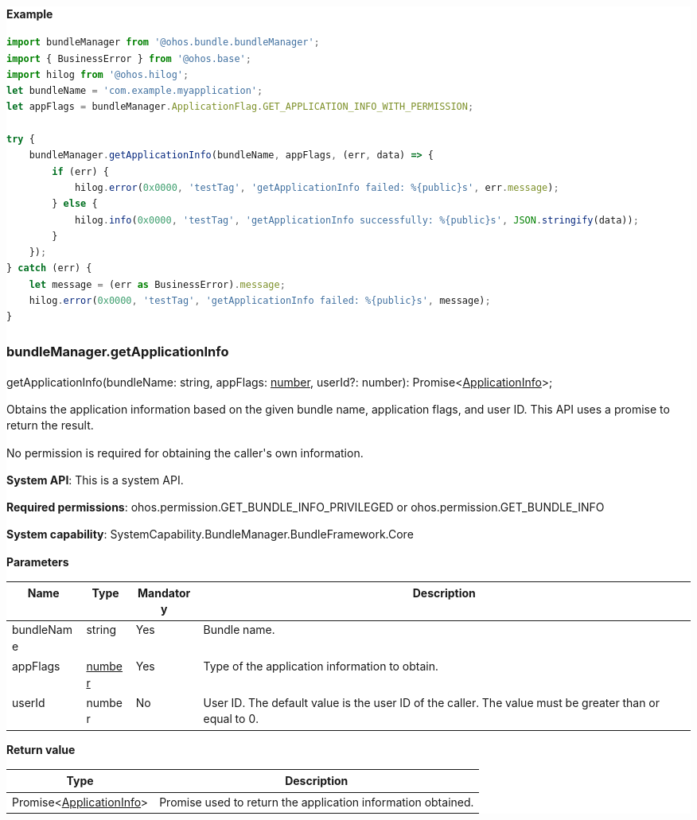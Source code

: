 **Example**

```ts
import bundleManager from '@ohos.bundle.bundleManager';
import { BusinessError } from '@ohos.base';
import hilog from '@ohos.hilog';
let bundleName = 'com.example.myapplication';
let appFlags = bundleManager.ApplicationFlag.GET_APPLICATION_INFO_WITH_PERMISSION;

try {
    bundleManager.getApplicationInfo(bundleName, appFlags, (err, data) => {
        if (err) {
            hilog.error(0x0000, 'testTag', 'getApplicationInfo failed: %{public}s', err.message);
        } else {
            hilog.info(0x0000, 'testTag', 'getApplicationInfo successfully: %{public}s', JSON.stringify(data));
        }
    });
} catch (err) {
    let message = (err as BusinessError).message;
    hilog.error(0x0000, 'testTag', 'getApplicationInfo failed: %{public}s', message);
}
```

### bundleManager.getApplicationInfo

getApplicationInfo(bundleName: string, appFlags: [number](#applicationflag), userId?: number): Promise\<[ApplicationInfo](js-apis-bundleManager-applicationInfo.md)>;

Obtains the application information based on the given bundle name, application flags, and user ID. This API uses a promise to return the result.

No permission is required for obtaining the caller's own information.

**System API**: This is a system API.

**Required permissions**: ohos.permission.GET_BUNDLE_INFO_PRIVILEGED or ohos.permission.GET_BUNDLE_INFO

**System capability**: SystemCapability.BundleManager.BundleFramework.Core

**Parameters**

| Name   | Type  | Mandatory| Description                      |
| ---------- | ------ | ---- | ---------------------------- |
| bundleName | string | Yes  | Bundle name.|
| appFlags   | [number](#applicationflag) | Yes  | Type of the application information to obtain.   |
| userId     | number | No  | User ID. The default value is the user ID of the caller. The value must be greater than or equal to 0.|

**Return value**

| Type                                                        | Description                            |
| ------------------------------------------------------------ | -------------------------------- |
| Promise\<[ApplicationInfo](js-apis-bundleManager-applicationInfo.md)> | Promise used to return the application information obtained.|

